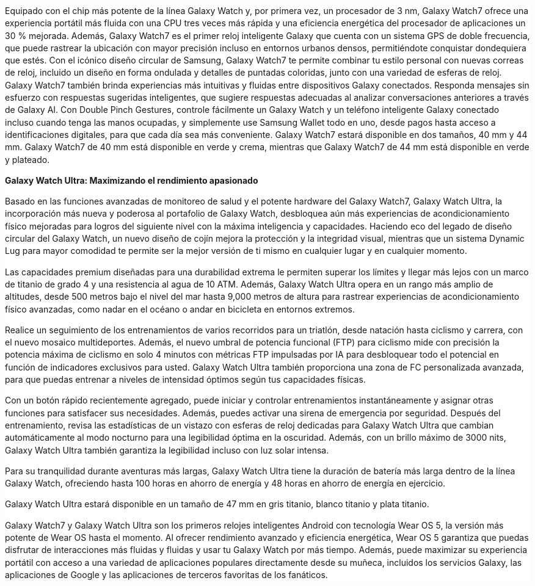 Equipado con el chip más potente de la línea Galaxy Watch y, por primera vez, un procesador de 3 nm, Galaxy Watch7 ofrece una experiencia portátil más fluida con una CPU tres veces más rápida y una eficiencia energética del procesador de aplicaciones un 30 % mejorada. Además, Galaxy Watch7 es el primer reloj inteligente Galaxy que cuenta con un sistema GPS de doble frecuencia, que puede rastrear la ubicación con mayor precisión incluso en entornos urbanos densos, permitiéndote conquistar dondequiera que estés.
Con el icónico diseño circular de Samsung, Galaxy Watch7 te permite combinar tu estilo personal con nuevas correas de reloj, incluido un diseño en forma ondulada y detalles de puntadas coloridas, junto con una variedad de esferas de reloj. Galaxy Watch7 también brinda experiencias más intuitivas y fluidas entre dispositivos Galaxy conectados. Responda mensajes sin esfuerzo con respuestas sugeridas inteligentes, que sugiere respuestas adecuadas al analizar conversaciones anteriores a través de Galaxy AI. Con Double Pinch Gestures, controle fácilmente un Galaxy Watch y un teléfono inteligente Galaxy conectado incluso cuando tenga las manos ocupadas, y simplemente use Samsung Wallet todo en uno, desde pagos hasta acceso a identificaciones digitales, para que cada día sea más conveniente.
Galaxy Watch7 estará disponible en dos tamaños, 40 mm y 44 mm. Galaxy Watch7 de 40 mm está disponible en verde y crema, mientras que Galaxy Watch7 de 44 mm está disponible en verde y plateado.

**Galaxy Watch Ultra: Maximizando el rendimiento apasionado**

Basado en las funciones avanzadas de monitoreo de salud y el potente hardware del Galaxy Watch7, Galaxy Watch Ultra, la incorporación más nueva y poderosa al portafolio de Galaxy Watch, desbloquea aún más experiencias de acondicionamiento físico mejoradas para logros del siguiente nivel con la máxima inteligencia y capacidades. Haciendo eco del legado de diseño circular del Galaxy Watch, un nuevo diseño de cojín mejora la protección y la integridad visual, mientras que un sistema Dynamic Lug para mayor comodidad te permite ser la mejor versión de ti mismo en cualquier lugar y en cualquier momento.

Las capacidades premium diseñadas para una durabilidad extrema le permiten superar los límites y llegar más lejos con un marco de titanio de grado 4 y una resistencia al agua de 10 ATM. Además, Galaxy Watch Ultra opera en un rango más amplio de altitudes, desde 500 metros bajo el nivel del mar hasta 9,000 metros de altura para rastrear experiencias de acondicionamiento físico avanzadas, como nadar en el océano o andar en bicicleta en entornos extremos.

Realice un seguimiento de los entrenamientos de varios recorridos para un triatlón, desde natación hasta ciclismo y carrera, con el nuevo mosaico multideportes. Además, el nuevo umbral de potencia funcional (FTP) para ciclismo mide con precisión la potencia máxima de ciclismo en solo 4 minutos con métricas FTP impulsadas por IA para desbloquear todo el potencial en función de indicadores exclusivos para usted. Galaxy Watch Ultra también proporciona una zona de FC personalizada avanzada, para que puedas entrenar a niveles de intensidad óptimos según tus capacidades físicas.

Con un botón rápido recientemente agregado, puede iniciar y controlar entrenamientos instantáneamente y asignar otras funciones para satisfacer sus necesidades. Además, puedes activar una sirena de emergencia por seguridad. Después del entrenamiento, revisa las estadísticas de un vistazo con esferas de reloj dedicadas para Galaxy Watch Ultra que cambian automáticamente al modo nocturno para una legibilidad óptima en la oscuridad. Además, con un brillo máximo de 3000 nits, Galaxy Watch Ultra también garantiza la legibilidad incluso con luz solar intensa.

Para su tranquilidad durante aventuras más largas, Galaxy Watch Ultra tiene la duración de batería más larga dentro de la línea Galaxy Watch, ofreciendo hasta 100 horas en ahorro de energía y 48 horas en ahorro de energía en ejercicio.

Galaxy Watch Ultra estará disponible en un tamaño de 47 mm en gris titanio, blanco titanio y plata titanio.

Galaxy Watch7 y Galaxy Watch Ultra son los primeros relojes inteligentes Android con tecnología Wear OS 5, la versión más potente de Wear OS hasta el momento. Al ofrecer rendimiento avanzado y eficiencia energética, Wear OS 5 garantiza que puedas disfrutar de interacciones más fluidas y fluidas y usar tu Galaxy Watch por más tiempo. Además, puede maximizar su experiencia portátil con acceso a una variedad de aplicaciones populares directamente desde su muñeca, incluidos los servicios Galaxy, las aplicaciones de Google y las aplicaciones de terceros favoritas de los fanáticos.
